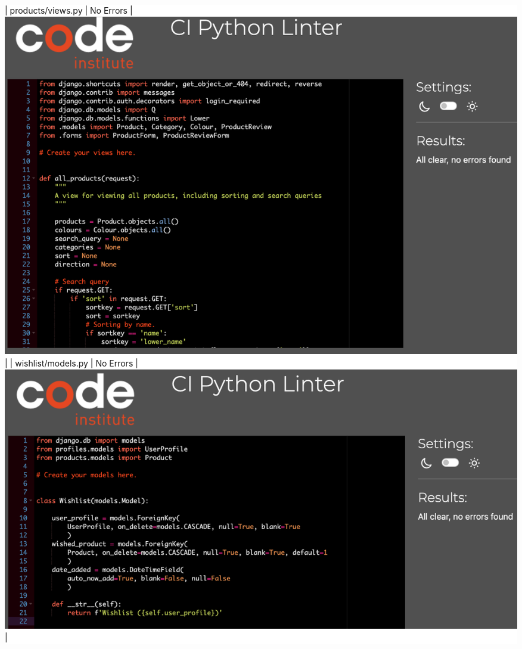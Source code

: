 | products/views.py | No Errors | ![](documentation/python-validation/products-views-py.png) |
| wishlist/models.py | No Errors | ![](documentation/python-validation/wishlist-models-py.png) |